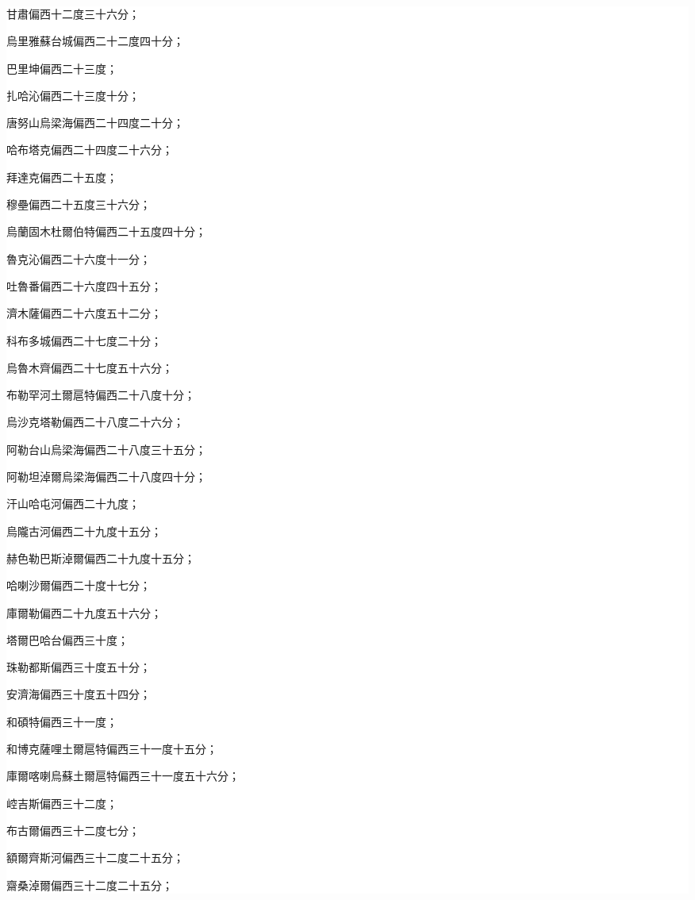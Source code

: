甘肅偏西十二度三十六分；

烏里雅蘇台城偏西二十二度四十分；

巴里坤偏西二十三度；

扎哈沁偏西二十三度十分；

唐努山烏梁海偏西二十四度二十分；

哈布塔克偏西二十四度二十六分；

拜達克偏西二十五度；

穆壘偏西二十五度三十六分；

烏蘭固木杜爾伯特偏西二十五度四十分；

魯克沁偏西二十六度十一分；

吐魯番偏西二十六度四十五分；

濟木薩偏西二十六度五十二分；

科布多城偏西二十七度二十分；

烏魯木齊偏西二十七度五十六分；

布勒罕河土爾扈特偏西二十八度十分；

烏沙克塔勒偏西二十八度二十六分；

阿勒台山烏梁海偏西二十八度三十五分；

阿勒坦淖爾烏梁海偏西二十八度四十分；

汗山哈屯河偏西二十九度；

烏隴古河偏西二十九度十五分；

赫色勒巴斯淖爾偏西二十九度十五分；

哈喇沙爾偏西二十度十七分；

庫爾勒偏西二十九度五十六分；

塔爾巴哈台偏西三十度；

珠勒都斯偏西三十度五十分；

安濟海偏西三十度五十四分；

和碩特偏西三十一度；

和博克薩哩土爾扈特偏西三十一度十五分；

庫爾喀喇烏蘇土爾扈特偏西三十一度五十六分；

崆吉斯偏西三十二度；

布古爾偏西三十二度七分；

額爾齊斯河偏西三十二度二十五分；

齋桑淖爾偏西三十二度二十五分；
